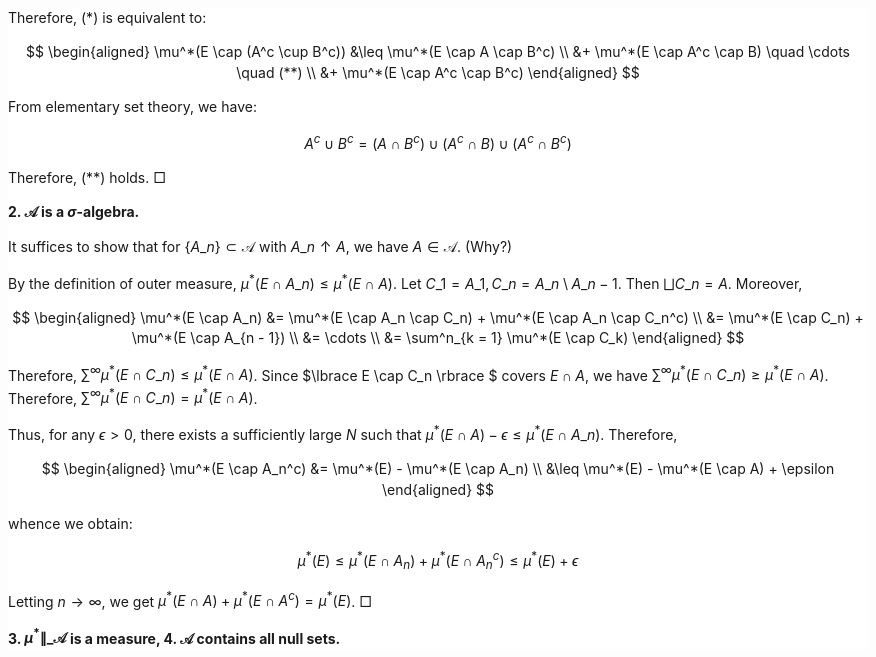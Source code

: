 Therefore, $(\ast)$ is equivalent to:

$$
\begin{aligned}
\mu^*(E \cap (A^c \cup B^c)) &\leq \mu^*(E \cap A \cap B^c) \\ &+ \mu^*(E \cap A^c \cap B)  \quad \cdots \quad (**) \\ &+ \mu^*(E \cap A^c \cap B^c)
\end{aligned}
$$

From elementary set theory, we have:

$$
A^c \cup B^c = (A \cap B^c) \cup (A^c \cap B) \cup (A^c \cap B^c)
$$

Therefore, $(\ast\ast)$ holds. □

**2. $\mathcal{A}$ is a $\sigma$-algebra.**

It suffices to show that for $\lbrace  A\_n \rbrace  \subset \mathcal{A}$ with $A\_n \uparrow A$, we have $A \in \mathcal{A}$. (Why?)

By the definition of outer measure, $\mu^\ast(E \cap A\_n) \leq \mu^\ast(E \cap A)$. Let $C\_1 = A\_1, C\_n = A\_n \setminus A\_{n - 1}$. Then $\bigsqcup C\_n = A$. Moreover,

$$
\begin{aligned}
\mu^*(E \cap A_n) &= \mu^*(E \cap A_n \cap C_n) + \mu^*(E \cap A_n \cap C_n^c) \\
&= \mu^*(E \cap C_n) + \mu^*(E \cap A_{n - 1}) \\
&= \cdots \\
&= \sum^n_{k = 1} \mu^*(E \cap C_k)
\end{aligned}
$$

Therefore, $\sum^\infty \mu^\ast(E \cap C\_n) \leq \mu^\ast(E \cap A)$. Since $\lbrace  E \cap C\_n \rbrace $ covers $E \cap A$, we have $\sum^\infty \mu^\ast(E \cap C\_n) \geq \mu^\ast(E \cap A)$. Therefore, $\sum^\infty \mu^\ast(E \cap C\_n) = \mu^\ast(E \cap A)$.

Thus, for any $\epsilon > 0$, there exists a sufficiently large $N$ such that $\mu^\ast(E \cap A) - \epsilon \leq \mu^\ast(E \cap A\_n)$. Therefore,

$$
\begin{aligned}
\mu^*(E \cap A_n^c) &= \mu^*(E) - \mu^*(E \cap A_n) \\
&\leq \mu^*(E) - \mu^*(E \cap A) + \epsilon
\end{aligned}
$$

whence we obtain:

$$
\mu^*(E) \leq \mu^*(E \cap A_n) + \mu^*(E \cap A_n^c) \leq \mu^*(E) + \epsilon
$$

Letting $n \to \infty$, we get $\mu^\ast(E \cap A) + \mu^\ast(E \cap A^c) = \mu^\ast(E)$. □

**3. $\mu^\ast\|\_\mathcal{A}$ is a measure, 4. $\mathcal{A}$ contains all null sets.**
